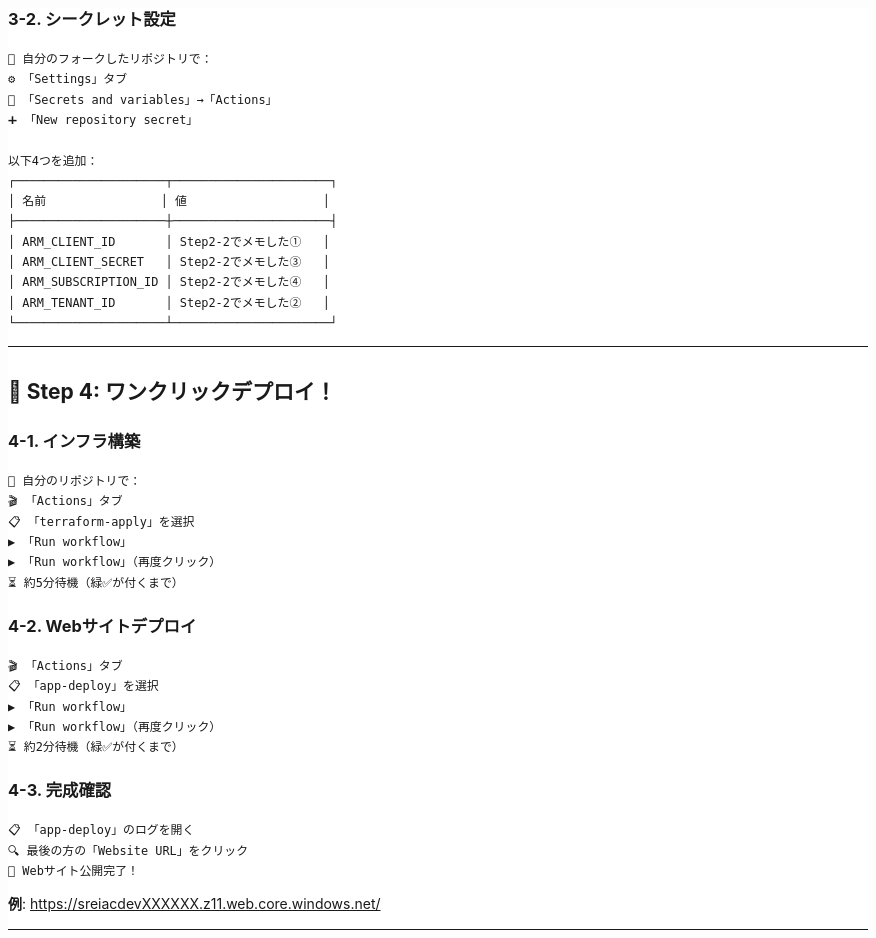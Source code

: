 ### 3-2. シークレット設定
```
📍 自分のフォークしたリポジトリで：
⚙️ 「Settings」タブ
🔐 「Secrets and variables」→「Actions」
➕ 「New repository secret」

以下4つを追加：
┌─────────────────────┬──────────────────────┐
│ 名前                │ 値                   │
├─────────────────────┼──────────────────────┤
│ ARM_CLIENT_ID       │ Step2-2でメモした①   │
│ ARM_CLIENT_SECRET   │ Step2-2でメモした③   │
│ ARM_SUBSCRIPTION_ID │ Step2-2でメモした④   │
│ ARM_TENANT_ID       │ Step2-2でメモした②   │
└─────────────────────┴──────────────────────┘
```

---

## 🚀 Step 4: ワンクリックデプロイ！

### 4-1. インフラ構築
```
📍 自分のリポジトリで：
🎬 「Actions」タブ
📋 「terraform-apply」を選択
▶️ 「Run workflow」
▶️ 「Run workflow」（再度クリック）
⏳ 約5分待機（緑✅が付くまで）
```

### 4-2. Webサイトデプロイ
```
🎬 「Actions」タブ
📋 「app-deploy」を選択  
▶️ 「Run workflow」
▶️ 「Run workflow」（再度クリック）
⏳ 約2分待機（緑✅が付くまで）
```

### 4-3. 完成確認
```
📋 「app-deploy」のログを開く
🔍 最後の方の「Website URL」をクリック
🎉 Webサイト公開完了！
```

**例**: https://sreiacdevXXXXXX.z11.web.core.windows.net/

---
